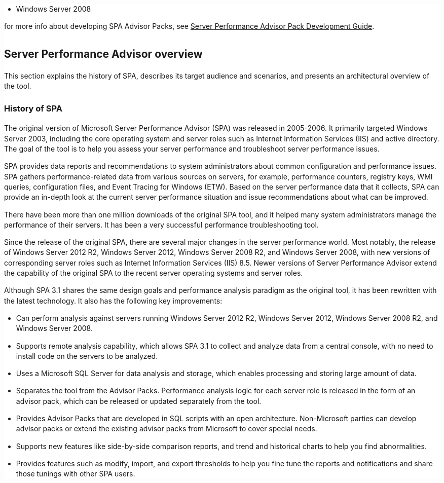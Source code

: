 -   Windows Server 2008

for more info about developing SPA Advisor Packs, see [Server Performance Advisor Pack Development Guide](server-performance-advisor-pack-development-guide.md).

## Server Performance Advisor overview


This section explains the history of SPA, describes its target audience and scenarios, and presents an architectural overview of the tool.

### History of SPA

The original version of Microsoft Server Performance Advisor (SPA) was released in 2005-2006. It primarily targeted Windows Server 2003, including the core operating system and server roles such as Internet Information Services (IIS) and active directory. The goal of the tool is to help you assess your server performance and troubleshoot server performance issues.

SPA provides data reports and recommendations to system administrators about common configuration and performance issues. SPA gathers performance-related data from various sources on servers, for example, performance counters, registry keys, WMI queries, configuration files, and Event Tracing for Windows (ETW). Based on the server performance data that it collects, SPA can provide an in-depth look at the current server performance situation and issue recommendations about what can be improved.

There have been more than one million downloads of the original SPA tool, and it helped many system administrators manage the performance of their servers. It has been a very successful performance troubleshooting tool.

Since the release of the original SPA, there are several major changes in the server performance world. Most notably, the release of Windows Server 2012 R2, Windows Server 2012, Windows Server 2008 R2, and Windows Server 2008, with new versions of corresponding server roles such as Internet Information Services (IIS) 8.5. Newer versions of Server Performance Advisor extend the capability of the original SPA to the recent server operating systems and server roles.

Although SPA 3.1 shares the same design goals and performance analysis paradigm as the original tool, it has been rewritten with the latest technology. It also has the following key improvements:

-   Can perform analysis against servers running Windows Server 2012 R2, Windows Server 2012, Windows Server 2008 R2, and Windows Server 2008.

-   Supports remote analysis capability, which allows SPA 3.1 to collect and analyze data from a central console, with no need to install code on the servers to be analyzed.

-   Uses a Microsoft SQL Server for data analysis and storage, which enables processing and storing large amount of data.

-   Separates the tool from the Advisor Packs. Performance analysis logic for each server role is released in the form of an advisor pack, which can be released or updated separately from the tool.

-   Provides Advisor Packs that are developed in SQL scripts with an open architecture. Non-Microsoft parties can develop advisor packs or extend the existing advisor packs from Microsoft to cover special needs.

-   Supports new features like side-by-side comparison reports, and trend and historical charts to help you find abnormalities.

-   Provides features such as modify, import, and export thresholds to help you fine tune the reports and notifications and share those tunings with other SPA users.
